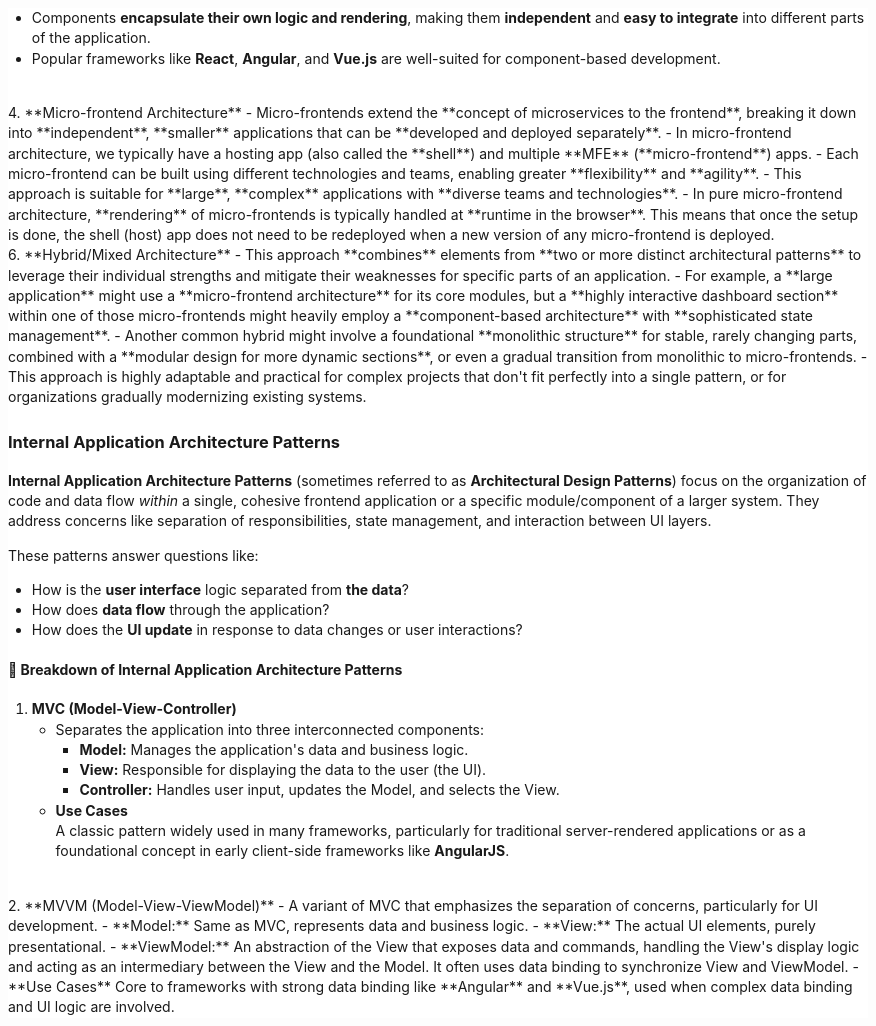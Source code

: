    - Components **encapsulate their own logic and rendering**, making them **independent** and **easy to integrate** into different parts of the application.
   - Popular frameworks like **React**, **Angular**, and **Vue.js** are well-suited for component-based development.  
<br>
4. **Micro-frontend Architecture**
   - Micro-frontends extend the **concept of microservices to the frontend**, breaking it down into **independent**, **smaller** applications that can be **developed and deployed separately**.
   - In micro-frontend architecture, we typically have a hosting app (also called the **shell**) and multiple **MFE** (**micro-frontend**) apps.
   - Each micro-frontend can be built using different technologies and teams, enabling greater **flexibility** and **agility**.
   - This approach is suitable for **large**, **complex** applications with **diverse teams and technologies**.
   - In pure micro-frontend architecture, **rendering** of micro-frontends is typically handled at **runtime in the browser**. This means that once the setup is done, the shell (host) app does not need to be redeployed when a new version of any micro-frontend is deployed.  
<br>
6. **Hybrid/Mixed Architecture**
   - This approach **combines** elements from **two or more distinct architectural patterns** to leverage their individual strengths and mitigate their weaknesses for specific parts of an application.
   - For example, a **large application** might use a **micro-frontend architecture** for its core modules, but a **highly interactive dashboard section** within one of those micro-frontends might heavily employ a **component-based architecture** with **sophisticated state management**.
   - Another common hybrid might involve a foundational **monolithic structure** for stable, rarely changing parts, combined with a **modular design for more dynamic sections**, or even a gradual transition from monolithic to micro-frontends.
   - This approach is highly adaptable and practical for complex projects that don't fit perfectly into a single pattern, or for organizations gradually modernizing existing systems.


### Internal Application Architecture Patterns
**Internal Application Architecture Patterns** (sometimes referred to as **Architectural Design Patterns**) focus on the organization of code and data flow *within* a single, cohesive frontend application or a specific module/component of a larger system. They address concerns like separation of responsibilities, state management, and interaction between UI layers.

These patterns answer questions like:
- How is the **user interface** logic separated from **the data**?
- How does **data flow** through the application?
- How does the **UI update** in response to data changes or user interactions?

#### 🔹 Breakdown of Internal Application Architecture Patterns
1. **MVC (Model-View-Controller)**
    - Separates the application into three interconnected components:
        - **Model:** Manages the application's data and business logic.
        - **View:** Responsible for displaying the data to the user (the UI).
        - **Controller:** Handles user input, updates the Model, and selects the View.
    - **Use Cases**  
      A classic pattern widely used in many frameworks, particularly for traditional server-rendered applications or as a foundational concept in early client-side frameworks like **AngularJS**.  
<br>
2. **MVVM (Model-View-ViewModel)**
    - A variant of MVC that emphasizes the separation of concerns, particularly for UI development.
        - **Model:** Same as MVC, represents data and business logic.
        - **View:** The actual UI elements, purely presentational.
        - **ViewModel:** An abstraction of the View that exposes data and commands, handling the View's display logic and acting as an intermediary between the View and the Model. It often uses data binding to synchronize View and ViewModel.
    - **Use Cases**  
      Core to frameworks with strong data binding like **Angular** and **Vue.js**, used when complex data binding and UI logic are involved.  
<br>